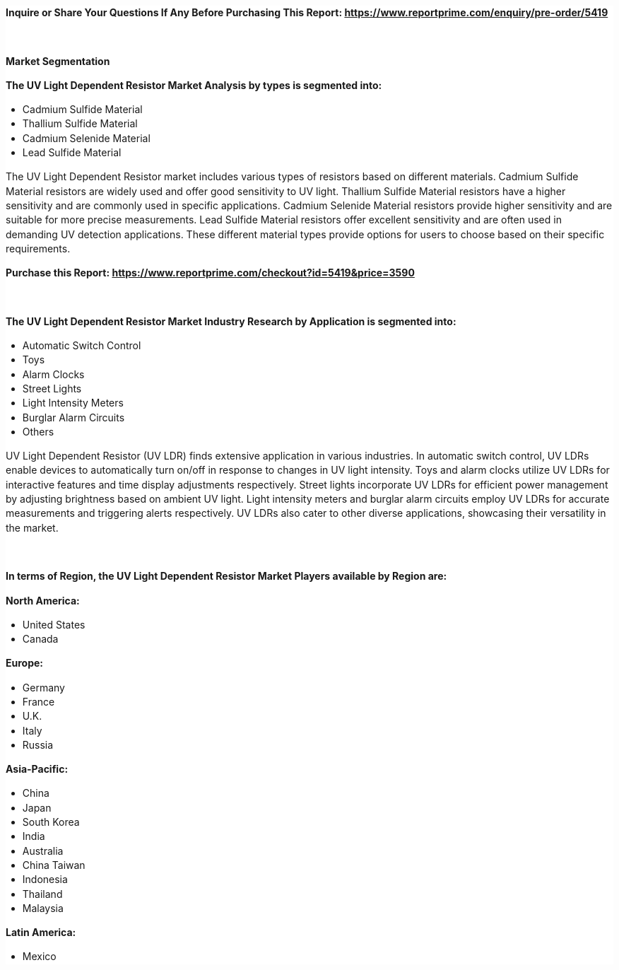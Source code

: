 <p><strong>Inquire or Share Your Questions If Any Before Purchasing This Report: <a href="https://www.reportprime.com/enquiry/pre-order/5419">https://www.reportprime.com/enquiry/pre-order/5419</a></strong></p>
<p>&nbsp;</p>
<p><strong>Market Segmentation</strong></p>
<p><strong>The UV Light Dependent Resistor Market Analysis by types is segmented into:</strong></p>
<p><ul><li>Cadmium Sulfide Material</li><li>Thallium Sulfide Material</li><li>Cadmium Selenide Material</li><li>Lead Sulfide Material</li></ul></p>
<p><p>The UV Light Dependent Resistor market includes various types of resistors based on different materials. Cadmium Sulfide Material resistors are widely used and offer good sensitivity to UV light. Thallium Sulfide Material resistors have a higher sensitivity and are commonly used in specific applications. Cadmium Selenide Material resistors provide higher sensitivity and are suitable for more precise measurements. Lead Sulfide Material resistors offer excellent sensitivity and are often used in demanding UV detection applications. These different material types provide options for users to choose based on their specific requirements.</p></p>
<p><strong>Purchase this Report:&nbsp;<a href="https://www.reportprime.com/checkout?id=5419&price=3590">https://www.reportprime.com/checkout?id=5419&price=3590</a></strong></p>
<p>&nbsp;</p>
<p><strong>The UV Light Dependent Resistor Market Industry Research by Application is segmented into:</strong></p>
<p><ul><li>Automatic Switch Control</li><li>Toys</li><li>Alarm Clocks</li><li>Street Lights</li><li>Light Intensity Meters</li><li>Burglar Alarm Circuits</li><li>Others</li></ul></p>
<p><p>UV Light Dependent Resistor (UV LDR) finds extensive application in various industries. In automatic switch control, UV LDRs enable devices to automatically turn on/off in response to changes in UV light intensity. Toys and alarm clocks utilize UV LDRs for interactive features and time display adjustments respectively. Street lights incorporate UV LDRs for efficient power management by adjusting brightness based on ambient UV light. Light intensity meters and burglar alarm circuits employ UV LDRs for accurate measurements and triggering alerts respectively. UV LDRs also cater to other diverse applications, showcasing their versatility in the market.</p></p>
<p>&nbsp;</p>
<p><strong>In terms of Region, the UV Light Dependent Resistor Market Players available by Region are:</strong></p>
<p>
    <p> <strong> North America: </strong>
        <ul>
            <li>United States</li>
            <li>Canada</li>
        </ul>
        </p> 
    <p> <strong> Europe: </strong>
        <ul>
            <li>Germany</li>
            <li>France</li>
            <li>U.K.</li>
            <li>Italy</li>
            <li>Russia</li>
        </ul>
        </p> 
    <p> <strong> Asia-Pacific: </strong>
        <ul>
            <li>China</li>
            <li>Japan</li>
            <li>South Korea</li>
            <li>India</li>
            <li>Australia</li>
            <li>China Taiwan</li>
            <li>Indonesia</li>
            <li>Thailand</li>
            <li>Malaysia</li>
        </ul>
        </p> 
    <p> <strong> Latin America: </strong>
        <ul>
            <li>Mexico</li>